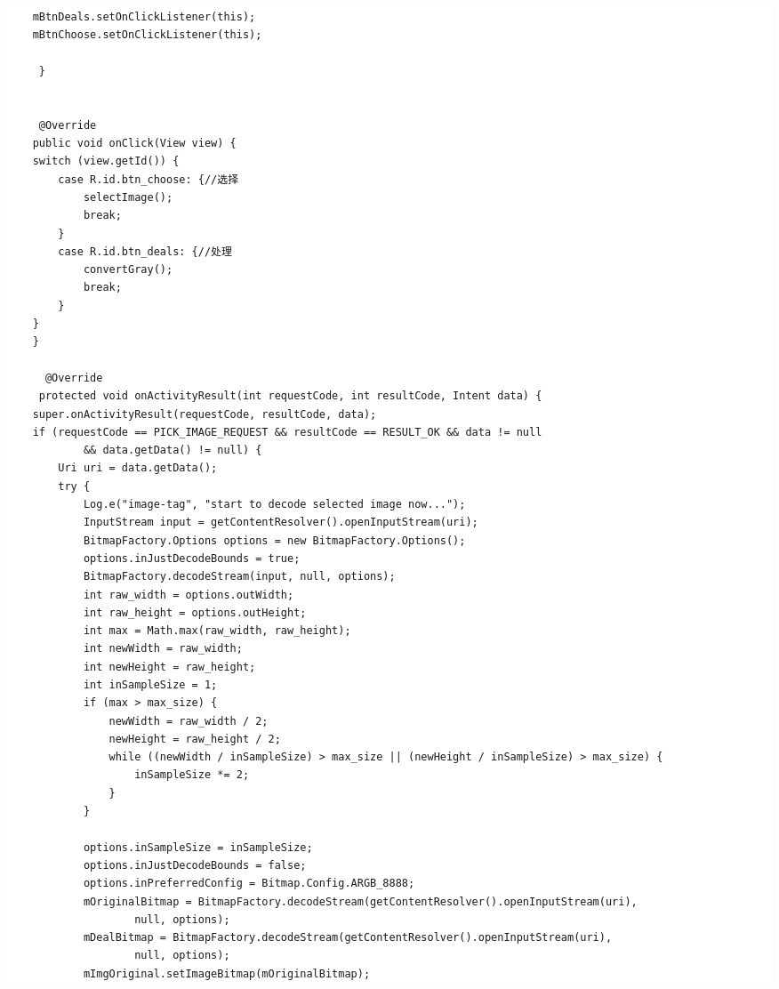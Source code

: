         mBtnDeals.setOnClickListener(this);
        mBtnChoose.setOnClickListener(this);

         }


         @Override
        public void onClick(View view) {
        switch (view.getId()) {
            case R.id.btn_choose: {//选择
                selectImage();
                break;
            }
            case R.id.btn_deals: {//处理
                convertGray();
                break;
            }
        }
        }

          @Override
         protected void onActivityResult(int requestCode, int resultCode, Intent data) {
        super.onActivityResult(requestCode, resultCode, data);
        if (requestCode == PICK_IMAGE_REQUEST && resultCode == RESULT_OK && data != null
                && data.getData() != null) {
            Uri uri = data.getData();
            try {
                Log.e("image-tag", "start to decode selected image now...");
                InputStream input = getContentResolver().openInputStream(uri);
                BitmapFactory.Options options = new BitmapFactory.Options();
                options.inJustDecodeBounds = true;
                BitmapFactory.decodeStream(input, null, options);
                int raw_width = options.outWidth;
                int raw_height = options.outHeight;
                int max = Math.max(raw_width, raw_height);
                int newWidth = raw_width;
                int newHeight = raw_height;
                int inSampleSize = 1;
                if (max > max_size) {
                    newWidth = raw_width / 2;
                    newHeight = raw_height / 2;
                    while ((newWidth / inSampleSize) > max_size || (newHeight / inSampleSize) > max_size) {
                        inSampleSize *= 2;
                    }
                }

                options.inSampleSize = inSampleSize;
                options.inJustDecodeBounds = false;
                options.inPreferredConfig = Bitmap.Config.ARGB_8888;
                mOriginalBitmap = BitmapFactory.decodeStream(getContentResolver().openInputStream(uri),
                        null, options);
                mDealBitmap = BitmapFactory.decodeStream(getContentResolver().openInputStream(uri),
                        null, options);
                mImgOriginal.setImageBitmap(mOriginalBitmap);
